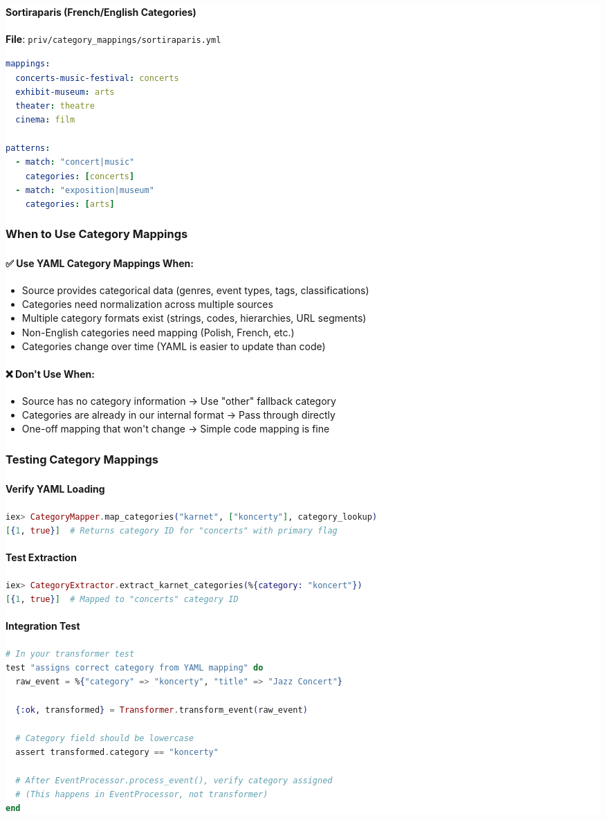 #### Sortiraparis (French/English Categories)

**File**: `priv/category_mappings/sortiraparis.yml`

```yaml
mappings:
  concerts-music-festival: concerts
  exhibit-museum: arts
  theater: theatre
  cinema: film

patterns:
  - match: "concert|music"
    categories: [concerts]
  - match: "exposition|museum"
    categories: [arts]
```

### When to Use Category Mappings

#### ✅ Use YAML Category Mappings When:

- Source provides categorical data (genres, event types, tags, classifications)
- Categories need normalization across multiple sources
- Multiple category formats exist (strings, codes, hierarchies, URL segments)
- Non-English categories need mapping (Polish, French, etc.)
- Categories change over time (YAML is easier to update than code)

#### ❌ Don't Use When:

- Source has no category information → Use "other" fallback category
- Categories are already in our internal format → Pass through directly
- One-off mapping that won't change → Simple code mapping is fine

### Testing Category Mappings

#### Verify YAML Loading

```elixir
iex> CategoryMapper.map_categories("karnet", ["koncerty"], category_lookup)
[{1, true}]  # Returns category ID for "concerts" with primary flag
```

#### Test Extraction

```elixir
iex> CategoryExtractor.extract_karnet_categories(%{category: "koncert"})
[{1, true}]  # Mapped to "concerts" category ID
```

#### Integration Test

```elixir
# In your transformer test
test "assigns correct category from YAML mapping" do
  raw_event = %{"category" => "koncerty", "title" => "Jazz Concert"}

  {:ok, transformed} = Transformer.transform_event(raw_event)

  # Category field should be lowercase
  assert transformed.category == "koncerty"

  # After EventProcessor.process_event(), verify category assigned
  # (This happens in EventProcessor, not transformer)
end
```
